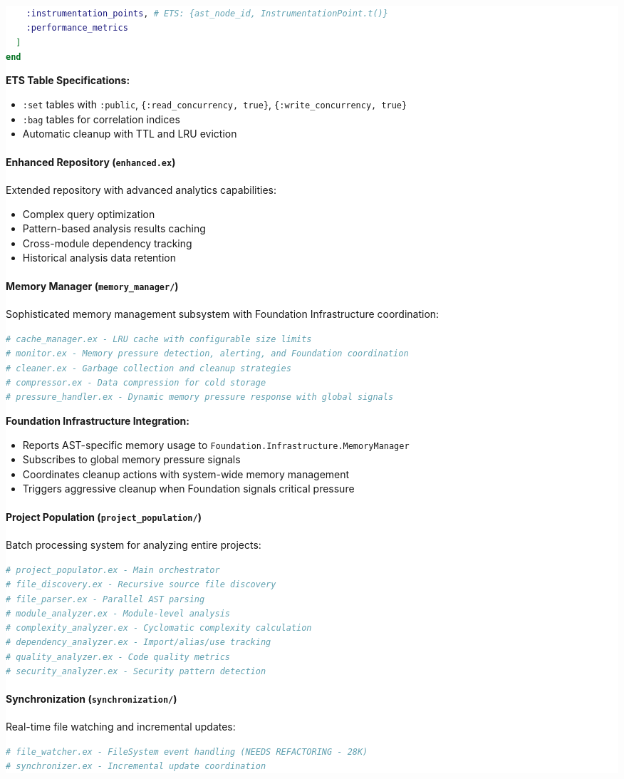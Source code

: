 ```elixir
    :instrumentation_points, # ETS: {ast_node_id, InstrumentationPoint.t()}
    :performance_metrics
  ]
end
```

**ETS Table Specifications:**
- `:set` tables with `:public`, `{:read_concurrency, true}`, `{:write_concurrency, true}`
- `:bag` tables for correlation indices
- Automatic cleanup with TTL and LRU eviction

#### Enhanced Repository (`enhanced.ex`)
Extended repository with advanced analytics capabilities:
- Complex query optimization
- Pattern-based analysis results caching
- Cross-module dependency tracking
- Historical analysis data retention

#### Memory Manager (`memory_manager/`)
Sophisticated memory management subsystem with Foundation Infrastructure coordination:

```elixir
# cache_manager.ex - LRU cache with configurable size limits
# monitor.ex - Memory pressure detection, alerting, and Foundation coordination  
# cleaner.ex - Garbage collection and cleanup strategies
# compressor.ex - Data compression for cold storage
# pressure_handler.ex - Dynamic memory pressure response with global signals
```

**Foundation Infrastructure Integration:**
- Reports AST-specific memory usage to `Foundation.Infrastructure.MemoryManager`
- Subscribes to global memory pressure signals
- Coordinates cleanup actions with system-wide memory management
- Triggers aggressive cleanup when Foundation signals critical pressure

#### Project Population (`project_population/`)
Batch processing system for analyzing entire projects:

```elixir
# project_populator.ex - Main orchestrator
# file_discovery.ex - Recursive source file discovery
# file_parser.ex - Parallel AST parsing
# module_analyzer.ex - Module-level analysis
# complexity_analyzer.ex - Cyclomatic complexity calculation
# dependency_analyzer.ex - Import/alias/use tracking
# quality_analyzer.ex - Code quality metrics
# security_analyzer.ex - Security pattern detection
```

#### Synchronization (`synchronization/`)
Real-time file watching and incremental updates:

```elixir
# file_watcher.ex - FileSystem event handling (NEEDS REFACTORING - 28K)
# synchronizer.ex - Incremental update coordination
```
